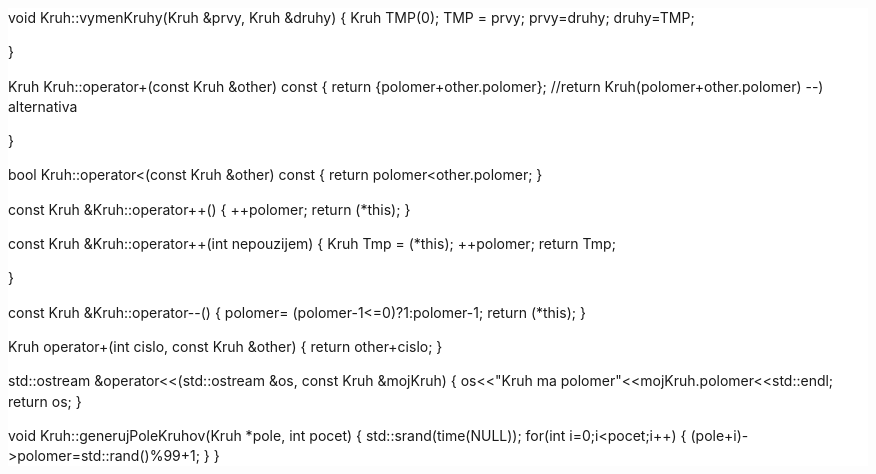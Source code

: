 void Kruh::vymenKruhy(Kruh &prvy, Kruh &druhy)
{
    Kruh TMP(0);
    TMP = prvy;
    prvy=druhy;
    druhy=TMP;

}

Kruh Kruh::operator+(const Kruh &other) const
{
    return {polomer+other.polomer};
    //return Kruh(polomer+other.polomer) --) alternativa

}

bool Kruh::operator<(const Kruh &other) const {
    return polomer<other.polomer;
}

const Kruh &Kruh::operator++()
{
    ++polomer;
    return (*this);
}

const Kruh &Kruh::operator++(int nepouzijem)
{
    Kruh Tmp = (*this);
    ++polomer;
    return Tmp;

}

const Kruh &Kruh::operator--()
{
    polomer= (polomer-1<=0)?1:polomer-1;
    return (*this);
}

Kruh operator+(int cislo, const Kruh &other) {
    return other+cislo;
}

std::ostream &operator<<(std::ostream &os, const Kruh &mojKruh)
{
    os<<"Kruh ma polomer"<<mojKruh.polomer<<std::endl;
    return os;
}

void Kruh::generujPoleKruhov(Kruh *pole, int pocet)
{
    std::srand(time(NULL));
    for(int i=0;i<pocet;i++)
    {
        (pole+i)->polomer=std::rand()%99+1;
    }
}
